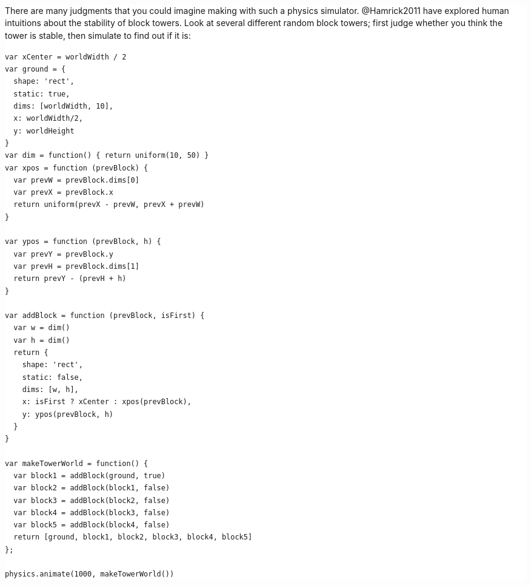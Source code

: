 ~~~~
~~~~

There are many judgments that you could imagine making with such a physics simulator.
@Hamrick2011 have explored human intuitions about the stability of block towers.
Look at several different random block towers; first judge whether you think the tower is stable, then simulate to find out if it is:

~~~~
var xCenter = worldWidth / 2
var ground = {
  shape: 'rect',
  static: true,
  dims: [worldWidth, 10],
  x: worldWidth/2,
  y: worldHeight
}
var dim = function() { return uniform(10, 50) }
var xpos = function (prevBlock) {
  var prevW = prevBlock.dims[0]
  var prevX = prevBlock.x
  return uniform(prevX - prevW, prevX + prevW)
}

var ypos = function (prevBlock, h) {
  var prevY = prevBlock.y
  var prevH = prevBlock.dims[1]
  return prevY - (prevH + h)
}

var addBlock = function (prevBlock, isFirst) {
  var w = dim()
  var h = dim()
  return {
    shape: 'rect',
    static: false,
    dims: [w, h],
    x: isFirst ? xCenter : xpos(prevBlock),
    y: ypos(prevBlock, h)
  }
}

var makeTowerWorld = function() {
  var block1 = addBlock(ground, true)
  var block2 = addBlock(block1, false)
  var block3 = addBlock(block2, false)
  var block4 = addBlock(block3, false)
  var block5 = addBlock(block4, false)
  return [ground, block1, block2, block3, block4, block5]
};

physics.animate(1000, makeTowerWorld())
~~~~
